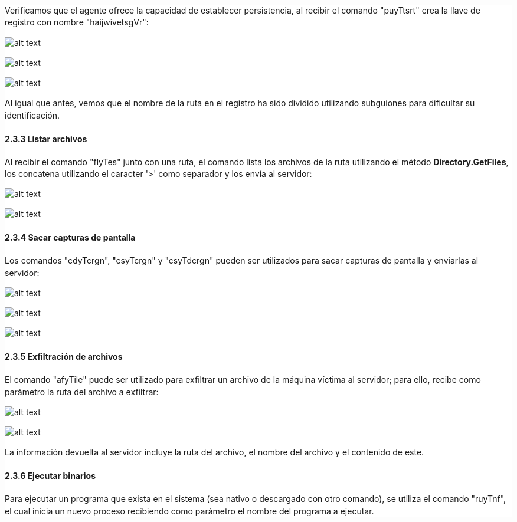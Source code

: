 Verificamos que el agente ofrece la capacidad de establecer persistencia, al recibir el comando "puyTtsrt" crea la llave de registro con nombre "haijwivetsgVr":

![alt text](/img/004-pers1.png "Establish persistence 1")

![alt text](/img/004-pers2.png "Establish persistence 2")

![alt text](/img/004-pers3.png "Establish persistence 3")

Al igual que antes, vemos que el nombre de la ruta en el registro ha sido dividido utilizando subguiones para dificultar su identificación.


#### 2.3.3 Listar archivos

Al recibir el comando "flyTes" junto con una ruta, el comando lista los archivos de la ruta utilizando el método **Directory.GetFiles**, los concatena utilizando el caracter '>' como separador y los envía al servidor:

![alt text](/img/004-listfiles.png "Listing files")

![alt text](/img/004-listfiles2.png "Read directory")


#### 2.3.4 Sacar capturas de pantalla

Los comandos "cdyTcrgn", "csyTcrgn" y "csyTdcrgn" pueden ser utilizados para sacar capturas de pantalla y enviarlas al servidor:

![alt text](/img/004-sc1.png "Screen capture 1")

![alt text](/img/004-sc2.png "Screen capture 2")

![alt text](/img/004-sc3.png "Screen capture 3")


#### 2.3.5 Exfiltración de archivos

El comando "afyTile" puede ser utilizado para exfiltrar un archivo de la máquina víctima al servidor; para ello, recibe como parámetro la ruta del archivo a exfiltrar:

![alt text](/img/004-exfilb.png "File exfiltration")

![alt text](/img/004-exfila.png "File exfiltration 2")

La información devuelta al servidor incluye la ruta del archivo, el nombre del archivo y el contenido de este.


#### 2.3.6 Ejecutar binarios

Para ejecutar un programa que exista en el sistema (sea nativo o descargado con otro comando), se utiliza  el comando "ruyTnf", el cual inicia un nuevo proceso recibiendo como parámetro el nombre del programa a ejecutar.
